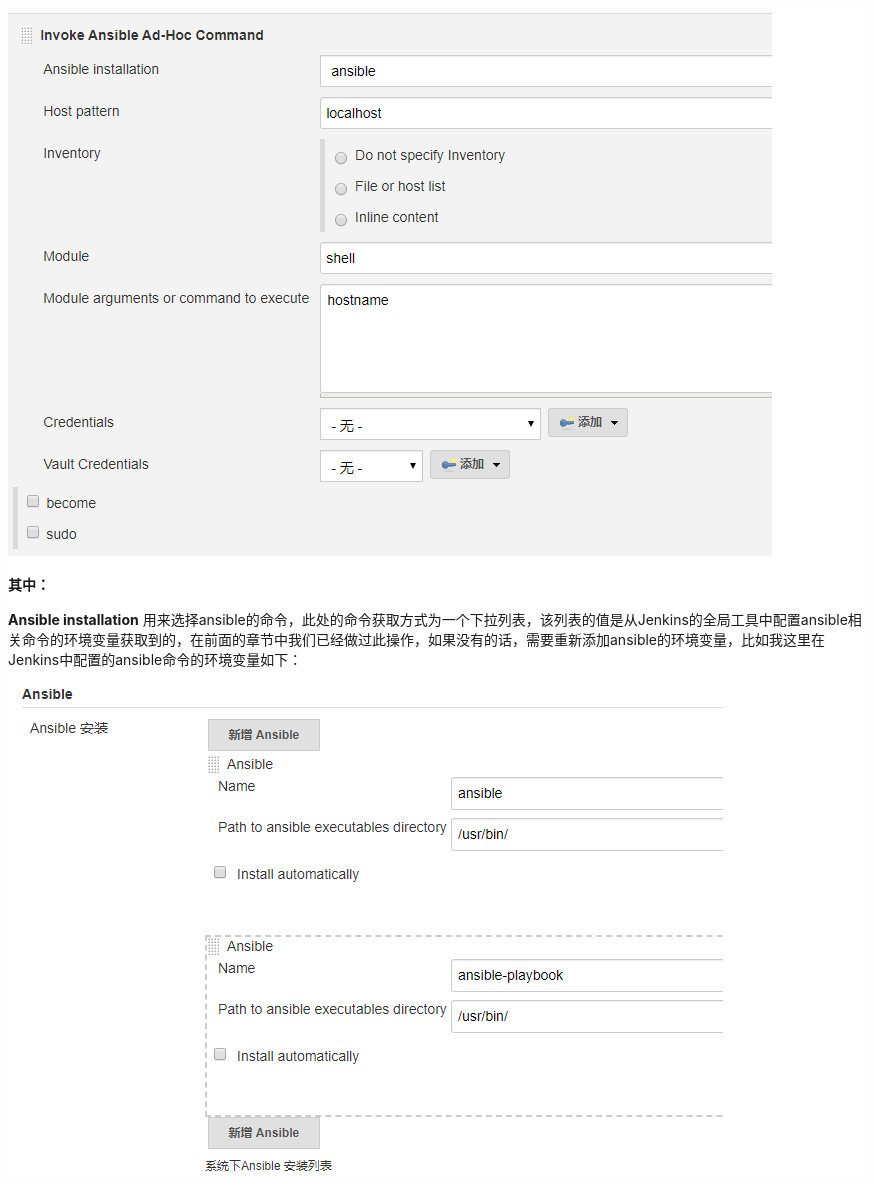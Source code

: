 <p><img src="assets/bb538b41e743438abe3622c346a66817.jpg" alt="" /></p>

<p><strong>其中：</strong></p>

<p><strong>Ansible installation</strong> 用来选择ansible的命令，此处的命令获取方式为一个下拉列表，该列表的值是从Jenkins的全局工具中配置ansible相关命令的环境变量获取到的，在前面的章节中我们已经做过此操作，如果没有的话，需要重新添加ansible的环境变量，比如我这里在Jenkins中配置的ansible命令的环境变量如下：</p>

<p><img src="assets/d61d42e4b12040d593f37609ee0f4853.jpg" alt="" /></p>
